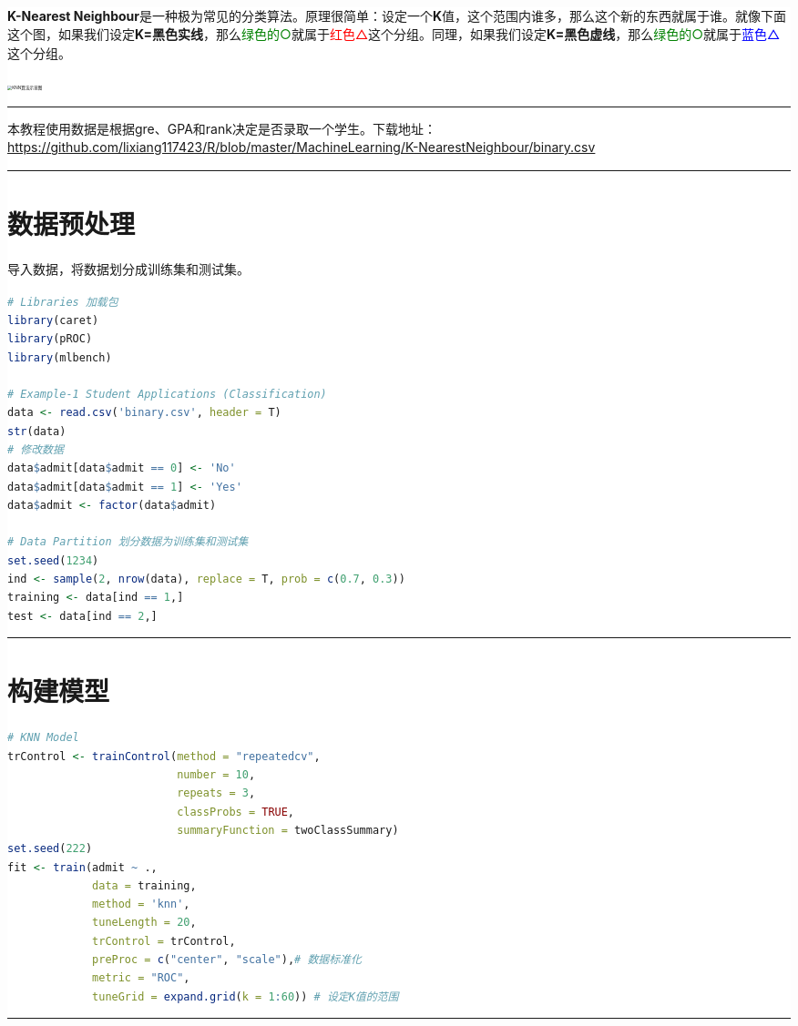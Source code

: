 **K-Nearest Neighbour**是一种极为常见的分类算法。原理很简单：设定一个**K**值，这个范围内谁多，那么这个新的东西就属于谁。就像下面这个图，如果我们设定**K=黑色实线**，那么<font color=green>绿色的○</font>就属于<font color=red>红色△</font>这个分组。同理，如果我们设定**K=黑色虚线**，那么<font color=green>绿色的○</font>就属于<font color=blue>蓝色△</font>这个分组。

<img src="https://github.com/lixiang117423/R/raw/master/MachineLearning/K-NearestNeighbour/figures/1.png" alt="KNN算法示意图" style="zoom: 33%;" />

---

本教程使用数据是根据gre、GPA和rank决定是否录取一个学生。下载地址：https://github.com/lixiang117423/R/blob/master/MachineLearning/K-NearestNeighbour/binary.csv

---

# 数据预处理

导入数据，将数据划分成训练集和测试集。

```R
# Libraries 加载包
library(caret)
library(pROC)
library(mlbench)

# Example-1 Student Applications (Classification)
data <- read.csv('binary.csv', header = T)
str(data)
# 修改数据
data$admit[data$admit == 0] <- 'No'
data$admit[data$admit == 1] <- 'Yes'
data$admit <- factor(data$admit)

# Data Partition 划分数据为训练集和测试集
set.seed(1234)
ind <- sample(2, nrow(data), replace = T, prob = c(0.7, 0.3))
training <- data[ind == 1,]
test <- data[ind == 2,]
```

---

# 构建模型

```R
# KNN Model
trControl <- trainControl(method = "repeatedcv",
                          number = 10,
                          repeats = 3,
                          classProbs = TRUE,
                          summaryFunction = twoClassSummary)
set.seed(222)
fit <- train(admit ~ .,
             data = training,
             method = 'knn',
             tuneLength = 20,
             trControl = trControl,
             preProc = c("center", "scale"),# 数据标准化
             metric = "ROC",
             tuneGrid = expand.grid(k = 1:60)) # 设定K值的范围
```

---
